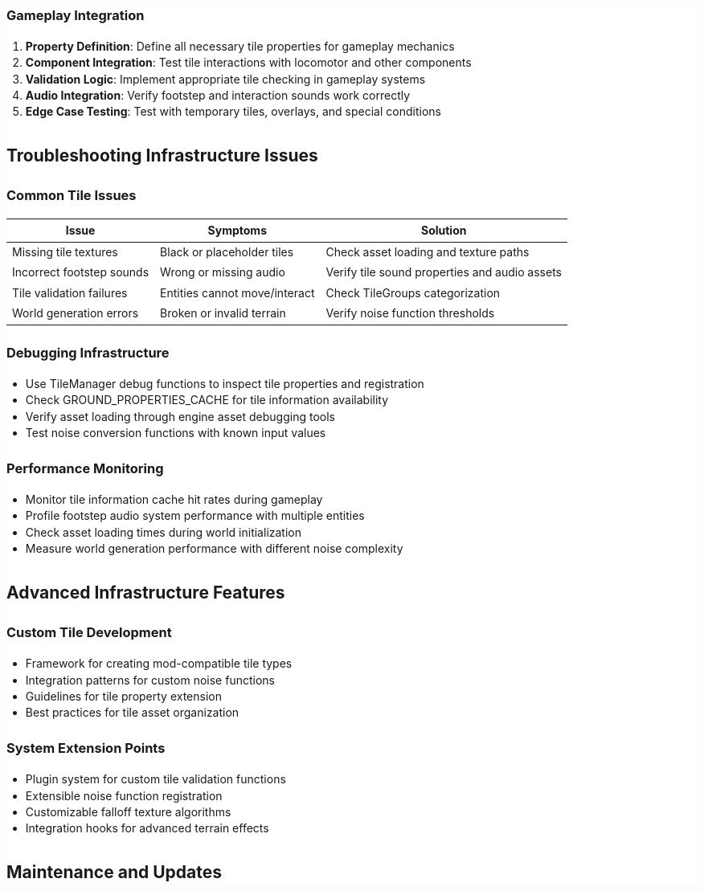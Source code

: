 ### Gameplay Integration
1. **Property Definition**: Define all necessary tile properties for gameplay mechanics
2. **Component Integration**: Test tile interactions with locomotor and other components
3. **Validation Logic**: Implement appropriate tile checking in gameplay systems
4. **Audio Integration**: Verify footstep and interaction sounds work correctly
5. **Edge Case Testing**: Test with temporary tiles, overlays, and special conditions

## Troubleshooting Infrastructure Issues

### Common Tile Issues
| Issue | Symptoms | Solution |
|----|----|----|
| Missing tile textures | Black or placeholder tiles | Check asset loading and texture paths |
| Incorrect footstep sounds | Wrong or missing audio | Verify tile sound properties and audio assets |
| Tile validation failures | Entities cannot move/interact | Check TileGroups categorization |
| World generation errors | Broken or invalid terrain | Verify noise function thresholds |

### Debugging Infrastructure
- Use TileManager debug functions to inspect tile properties and registration
- Check GROUND_PROPERTIES_CACHE for tile information availability
- Verify asset loading through engine asset debugging tools
- Test noise conversion functions with known input values

### Performance Monitoring
- Monitor tile information cache hit rates during gameplay
- Profile footstep audio system performance with multiple entities
- Check asset loading times during world initialization
- Measure world generation performance with different noise complexity

## Advanced Infrastructure Features

### Custom Tile Development
- Framework for creating mod-compatible tile types
- Integration patterns for custom noise functions
- Guidelines for tile property extension
- Best practices for tile asset organization

### System Extension Points
- Plugin system for custom tile validation functions
- Extensible noise function registration
- Customizable falloff texture algorithms
- Integration hooks for advanced terrain effects

## Maintenance and Updates
